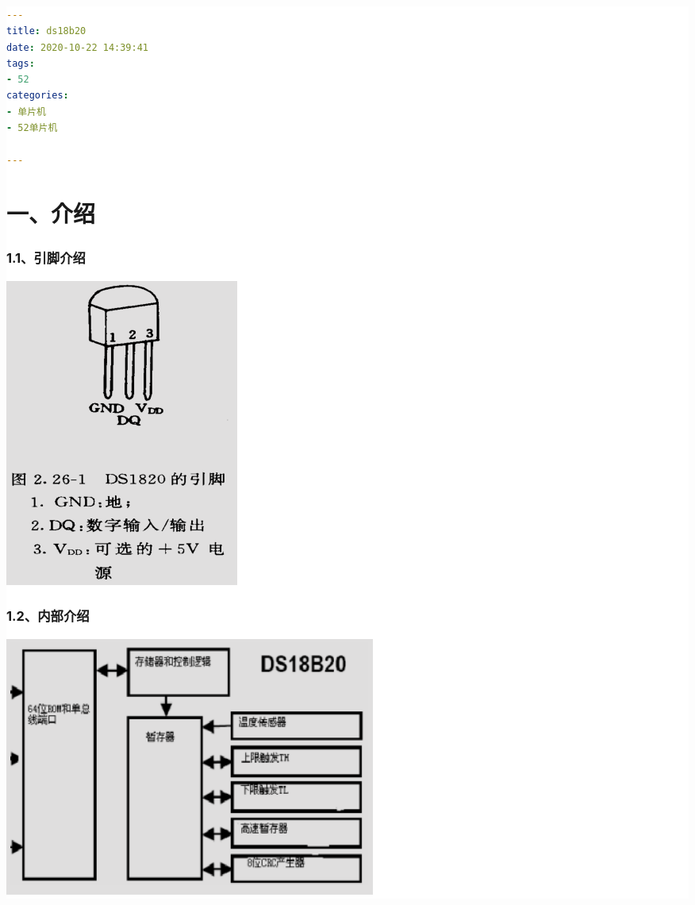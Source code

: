 ```yaml
---
title: ds18b20
date: 2020-10-22 14:39:41
tags: 
- 52
categories:
- 单片机
- 52单片机

---
```



# 一、介绍 #

### 1.1、引脚介绍 ###

![ds18b20图和引脚](/images/单片机/52单片机/ds18b20/ds18b20图和引脚.png)

### 1.2、内部介绍 ###

![内部单元介绍](/images/单片机/52单片机/ds18b20/内部单元介绍.png)
